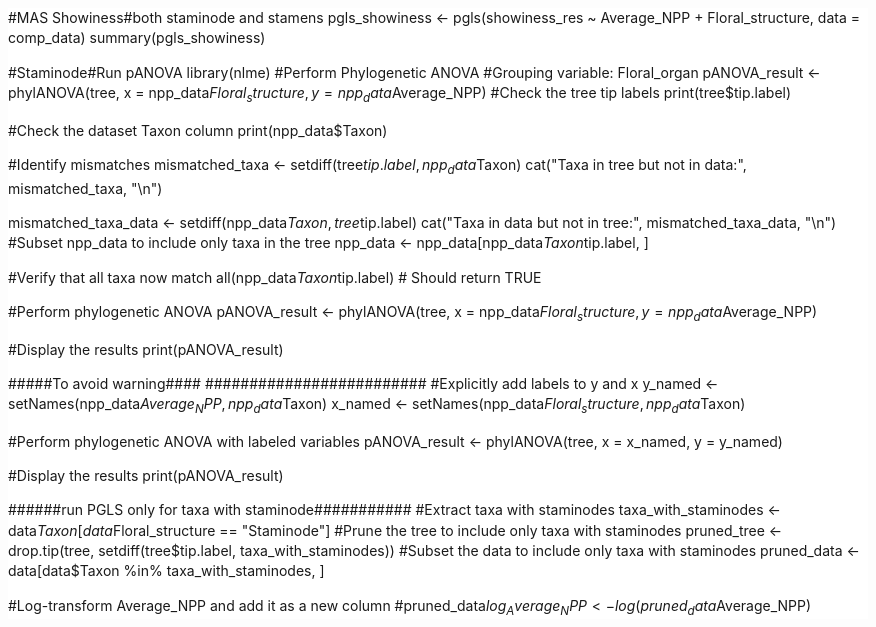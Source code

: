 
#MAS Showiness#both staminode and stamens
pgls_showiness <- pgls(showiness_res ~ Average_NPP + Floral_structure, data = comp_data)
summary(pgls_showiness)



#Staminode#Run pANOVA
library(nlme)
#Perform Phylogenetic ANOVA
#Grouping variable: Floral_organ
pANOVA_result <- phylANOVA(tree, x = npp_data$Floral_structure, y = npp_data$Average_NPP)
#Check the tree tip labels
print(tree$tip.label)

#Check the dataset Taxon column
print(npp_data$Taxon)

#Identify mismatches
mismatched_taxa <- setdiff(tree$tip.label, npp_data$Taxon)
cat("Taxa in tree but not in data:", mismatched_taxa, "\n")

mismatched_taxa_data <- setdiff(npp_data$Taxon, tree$tip.label)
cat("Taxa in data but not in tree:", mismatched_taxa_data, "\n")
#Subset npp_data to include only taxa in the tree
npp_data <- npp_data[npp_data$Taxon %in% tree$tip.label, ]

#Verify that all taxa now match
all(npp_data$Taxon %in% tree$tip.label) # Should return TRUE

#Perform phylogenetic ANOVA
pANOVA_result <- phylANOVA(tree, x = npp_data$Floral_structure, y = npp_data$Average_NPP)

#Display the results
print(pANOVA_result)

#####To avoid warning####
#########################
#Explicitly add labels to y and x
y_named <- setNames(npp_data$Average_NPP, npp_data$Taxon)
x_named <- setNames(npp_data$Floral_structure, npp_data$Taxon)

#Perform phylogenetic ANOVA with labeled variables
pANOVA_result <- phylANOVA(tree, x = x_named, y = y_named)

#Display the results
print(pANOVA_result)


######run PGLS only for taxa with staminode###########
#Extract taxa with staminodes
taxa_with_staminodes <- data$Taxon[data$Floral_structure == "Staminode"]
#Prune the tree to include only taxa with staminodes
pruned_tree <- drop.tip(tree, setdiff(tree$tip.label, taxa_with_staminodes))
#Subset the data to include only taxa with staminodes
pruned_data <- data[data$Taxon %in% taxa_with_staminodes, ]

#Log-transform Average_NPP and add it as a new column
#pruned_data$log_Average_NPP <- log(pruned_data$Average_NPP)
